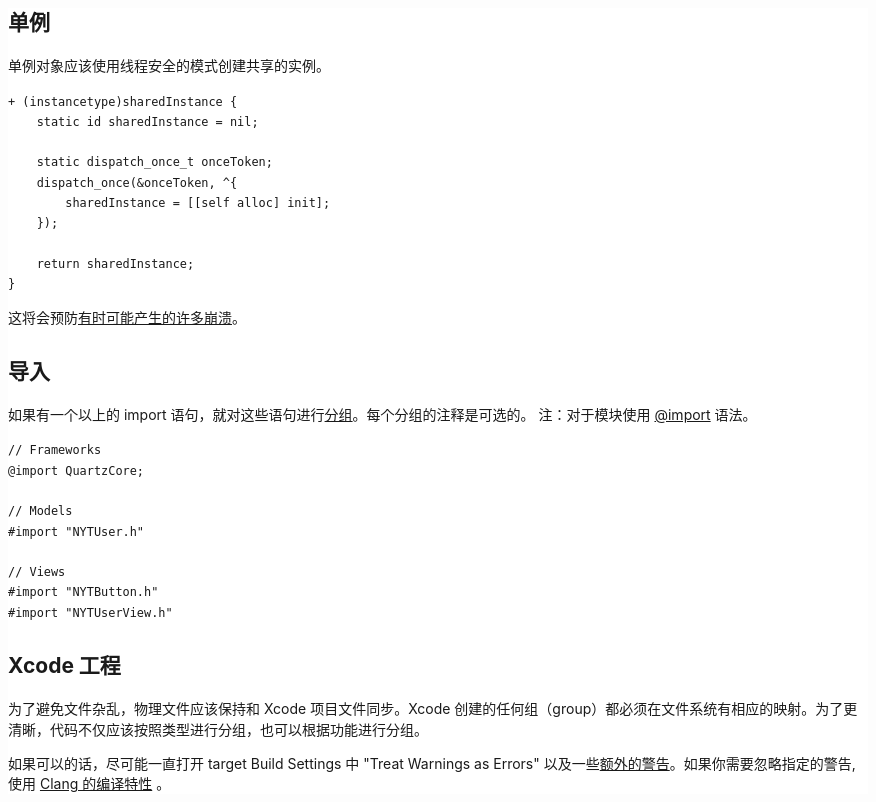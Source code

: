 [Booleans_1]:https://developer.apple.com/library/mac/#documentation/Cocoa/Conceptual/CodingGuidelines/Articles/NamingIvarsAndTypes.html#//apple_ref/doc/uid/20001284-BAJGIIJE


## 单例

单例对象应该使用线程安全的模式创建共享的实例。

```objc
+ (instancetype)sharedInstance {
    static id sharedInstance = nil;

    static dispatch_once_t onceToken;
    dispatch_once(&onceToken, ^{
        sharedInstance = [[self alloc] init];
    });

    return sharedInstance;
}
```
这将会预防[有时可能产生的许多崩溃][Singletons_1]。

[Singletons_1]:https://cocoasamurai.blogspot.com/2011/04/singletons-your-doing-them-wrong.html

## 导入

如果有一个以上的 import 语句，就对这些语句进行[分组][Import_1]。每个分组的注释是可选的。
注：对于模块使用 [@import][Import_2] 语法。

```objc
// Frameworks
@import QuartzCore;

// Models
#import "NYTUser.h"

// Views
#import "NYTButton.h"
#import "NYTUserView.h"
```


[Import_1]: https://ashfurrow.com/blog/structuring-modern-objective-c
[Import_2]: https://clang.llvm.org/docs/Modules.html#using-modules

## Xcode 工程

为了避免文件杂乱，物理文件应该保持和 Xcode 项目文件同步。Xcode 创建的任何组（group）都必须在文件系统有相应的映射。为了更清晰，代码不仅应该按照类型进行分组，也可以根据功能进行分组。


如果可以的话，尽可能一直打开 target Build Settings 中 "Treat Warnings as Errors" 以及一些[额外的警告][Xcode-project_1]。如果你需要忽略指定的警告,使用 [Clang 的编译特性][Xcode-project_2] 。


[Xcode-project_1]:https://boredzo.org/blog/archives/2009-11-07/warnings

[Xcode-project_2]:https://clang.llvm.org/docs/UsersManual.html#controlling-diagnostics-via-pragmas

